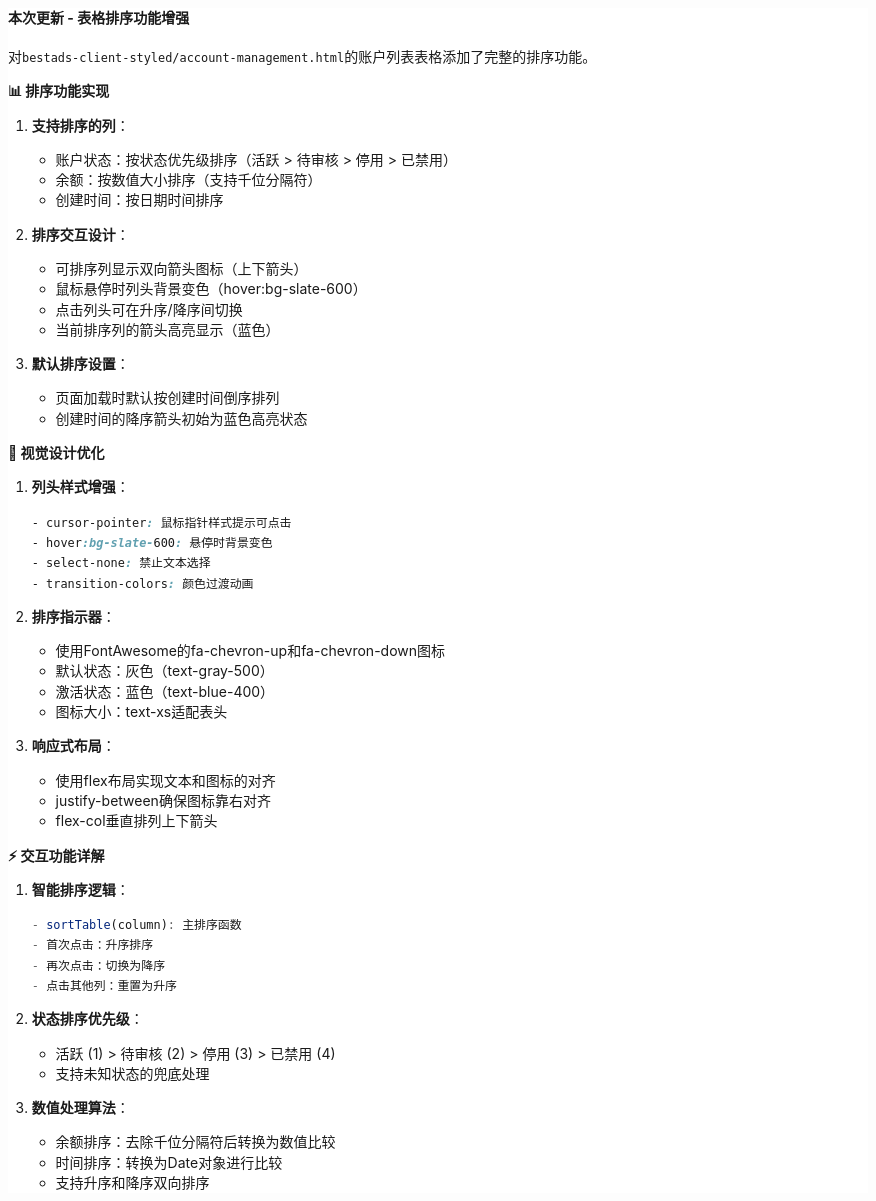 #### 本次更新 - 表格排序功能增强
对`bestads-client-styled/account-management.html`的账户列表表格添加了完整的排序功能。

**📊 排序功能实现**

1. **支持排序的列**：
   - 账户状态：按状态优先级排序（活跃 > 待审核 > 停用 > 已禁用）
   - 余额：按数值大小排序（支持千位分隔符）
   - 创建时间：按日期时间排序

2. **排序交互设计**：
   - 可排序列显示双向箭头图标（上下箭头）
   - 鼠标悬停时列头背景变色（hover:bg-slate-600）
   - 点击列头可在升序/降序间切换
   - 当前排序列的箭头高亮显示（蓝色）

3. **默认排序设置**：
   - 页面加载时默认按创建时间倒序排列
   - 创建时间的降序箭头初始为蓝色高亮状态

**🎨 视觉设计优化**

1. **列头样式增强**：
   ```css
   - cursor-pointer: 鼠标指针样式提示可点击
   - hover:bg-slate-600: 悬停时背景变色
   - select-none: 禁止文本选择
   - transition-colors: 颜色过渡动画
   ```

2. **排序指示器**：
   - 使用FontAwesome的fa-chevron-up和fa-chevron-down图标
   - 默认状态：灰色（text-gray-500）
   - 激活状态：蓝色（text-blue-400）
   - 图标大小：text-xs适配表头

3. **响应式布局**：
   - 使用flex布局实现文本和图标的对齐
   - justify-between确保图标靠右对齐
   - flex-col垂直排列上下箭头

**⚡ 交互功能详解**

1. **智能排序逻辑**：
   ```javascript
   - sortTable(column): 主排序函数
   - 首次点击：升序排序
   - 再次点击：切换为降序
   - 点击其他列：重置为升序
   ```

2. **状态排序优先级**：
   - 活跃 (1) > 待审核 (2) > 停用 (3) > 已禁用 (4)
   - 支持未知状态的兜底处理

3. **数值处理算法**：
   - 余额排序：去除千位分隔符后转换为数值比较
   - 时间排序：转换为Date对象进行比较
   - 支持升序和降序双向排序
